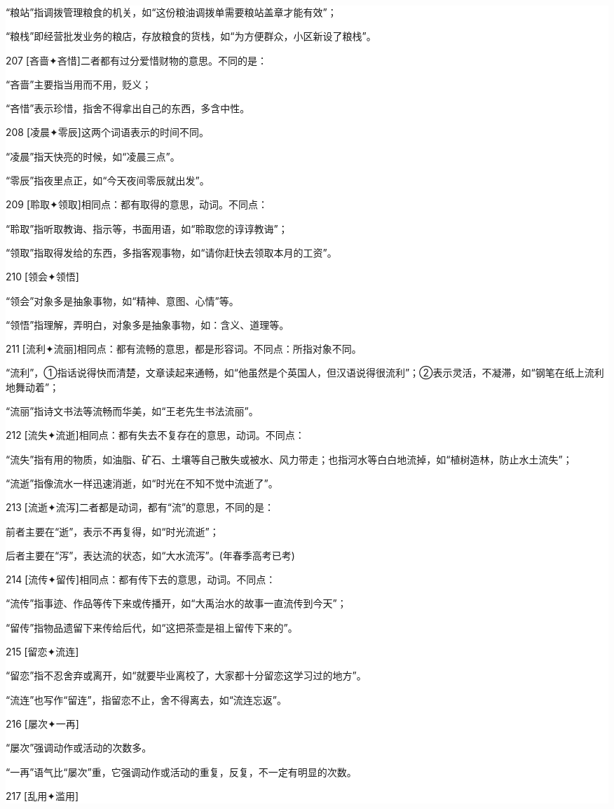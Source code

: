 “粮站”指调拨管理粮食的机关，如“这份粮油调拨单需要粮站盖章才能有效”；

“粮栈”即经营批发业务的粮店，存放粮食的货栈，如“为方便群众，小区新设了粮栈”。

207 [吝啬✦吝惜]二者都有过分爱惜财物的意思。不同的是：

“吝啬”主要指当用而不用，贬义；

“吝惜”表示珍惜，指舍不得拿出自己的东西，多含中性。

208 [凌晨✦零辰]这两个词语表示的时间不同。

“凌晨”指天快亮的时候，如“凌晨三点”。

“零辰”指夜里点正，如“今天夜间零辰就出发”。

209 [聆取✦领取]相同点：都有取得的意思，动词。不同点：

“聆取”指听取教诲、指示等，书面用语，如“聆取您的谆谆教诲”；

“领取”指取得发给的东西，多指客观事物，如“请你赶快去领取本月的工资”。

210 [领会✦领悟]

“领会”对象多是抽象事物，如“精神、意图、心情”等。

“领悟”指理解，弄明白，对象多是抽象事物，如：含义、道理等。

211 [流利✦流丽]相同点：都有流畅的意思，都是形容词。不同点：所指对象不同。

“流利”，①指话说得快而清楚，文章读起来通畅，如“他虽然是个英国人，但汉语说得很流利”；②表示灵活，不凝滞，如“钢笔在纸上流利地舞动着”；

“流丽”指诗文书法等流畅而华美，如“王老先生书法流丽”。

212 [流失✦流逝]相同点：都有失去不复存在的意思，动词。不同点：

“流失”指有用的物质，如油脂、矿石、土壤等自己散失或被水、风力带走；也指河水等白白地流掉，如“植树造林，防止水土流失”；

“流逝”指像流水一样迅速消逝，如“时光在不知不觉中流逝了”。

213 [流逝✦流泻]二者都是动词，都有“流”的意思，不同的是：

前者主要在“逝”，表示不再复得，如“时光流逝”；

后者主要在“泻”，表达流的状态，如“大水流泻”。(年春季高考已考)

214 [流传✦留传]相同点：都有传下去的意思，动词。不同点：

“流传”指事迹、作品等传下来或传播开，如“大禹治水的故事一直流传到今天”；

“留传”指物品遗留下来传给后代，如“这把茶壶是祖上留传下来的”。

215 [留恋✦流连]

“留恋”指不忍舍弃或离开，如“就要毕业离校了，大家都十分留恋这学习过的地方”。

“流连”也写作“留连”，指留恋不止，舍不得离去，如“流连忘返”。

216 [屡次✦一再]

“屡次”强调动作或活动的次数多。

“一再”语气比“屡次”重，它强调动作或活动的重复，反复，不一定有明显的次数。

217 [乱用✦滥用]
